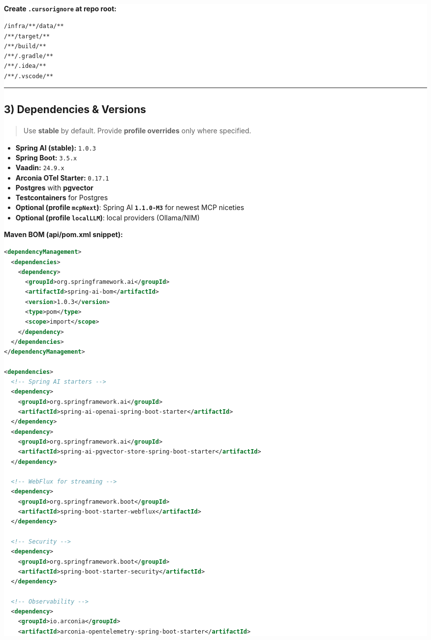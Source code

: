 **Create `.cursorignore` at repo root:**
```
/infra/**/data/**
/**/target/**
/**/build/**
/**/.gradle/**
/**/.idea/**
/**/.vscode/**
```

---

## 3) Dependencies & Versions
> Use **stable** by default. Provide **profile overrides** only where specified.

- **Spring AI (stable):** `1.0.3`
- **Spring Boot:** `3.5.x`
- **Vaadin:** `24.9.x`
- **Arconia OTel Starter:** `0.17.1`
- **Postgres** with **pgvector**
- **Testcontainers** for Postgres
- **Optional (profile `mcpNext`)**: Spring AI **`1.1.0-M3`** for newest MCP niceties
- **Optional (profile `localLLM`)**: local providers (Ollama/NIM)

**Maven BOM (api/pom.xml snippet):**
```xml
<dependencyManagement>
  <dependencies>
    <dependency>
      <groupId>org.springframework.ai</groupId>
      <artifactId>spring-ai-bom</artifactId>
      <version>1.0.3</version>
      <type>pom</type>
      <scope>import</scope>
    </dependency>
  </dependencies>
</dependencyManagement>

<dependencies>
  <!-- Spring AI starters -->
  <dependency>
    <groupId>org.springframework.ai</groupId>
    <artifactId>spring-ai-openai-spring-boot-starter</artifactId>
  </dependency>
  <dependency>
    <groupId>org.springframework.ai</groupId>
    <artifactId>spring-ai-pgvector-store-spring-boot-starter</artifactId>
  </dependency>

  <!-- WebFlux for streaming -->
  <dependency>
    <groupId>org.springframework.boot</groupId>
    <artifactId>spring-boot-starter-webflux</artifactId>
  </dependency>

  <!-- Security -->
  <dependency>
    <groupId>org.springframework.boot</groupId>
    <artifactId>spring-boot-starter-security</artifactId>
  </dependency>

  <!-- Observability -->
  <dependency>
    <groupId>io.arconia</groupId>
    <artifactId>arconia-opentelemetry-spring-boot-starter</artifactId>
```